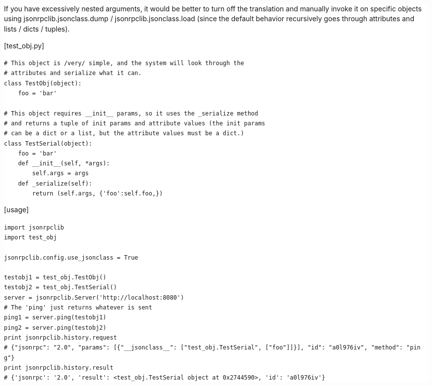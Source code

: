 If you have excessively nested arguments, it would be better to turn off the
translation and manually invoke it on specific objects using
jsonrpclib.jsonclass.dump / jsonrpclib.jsonclass.load (since the default
behavior recursively goes through attributes and lists / dicts / tuples).

[test_obj.py]

	# This object is /very/ simple, and the system will look through the
	# attributes and serialize what it can.
	class TestObj(object):
	    foo = 'bar'

	# This object requires __init__ params, so it uses the _serialize method
	# and returns a tuple of init params and attribute values (the init params
	# can be a dict or a list, but the attribute values must be a dict.)
	class TestSerial(object):
	    foo = 'bar'
	    def __init__(self, *args):
	        self.args = args
	    def _serialize(self):
	        return (self.args, {'foo':self.foo,})

[usage]

	import jsonrpclib
	import test_obj

	jsonrpclib.config.use_jsonclass = True

	testobj1 = test_obj.TestObj()
	testobj2 = test_obj.TestSerial()
	server = jsonrpclib.Server('http://localhost:8080')
	# The 'ping' just returns whatever is sent
	ping1 = server.ping(testobj1)
	ping2 = server.ping(testobj2)
	print jsonrpclib.history.request
	# {"jsonrpc": "2.0", "params": [{"__jsonclass__": ["test_obj.TestSerial", ["foo"]]}], "id": "a0l976iv", "method": "ping"}
	print jsonrpclib.history.result
	# {'jsonrpc': '2.0', 'result': <test_obj.TestSerial object at 0x2744590>, 'id': 'a0l976iv'}
